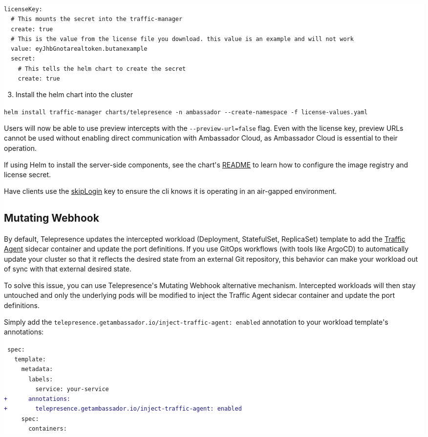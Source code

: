   ```
  licenseKey:
    # This mounts the secret into the traffic-manager
    create: true
    # This is the value from the license file you download. this value is an example and will not work
    value: eyJhbGnotarealtoken.butanexample
    secret:
      # This tells the helm chart to create the secret
      create: true
  ```

3. Install the helm chart into the cluster

  ```
  helm install traffic-manager charts/telepresence -n ambassador --create-namespace -f license-values.yaml
  ```

Users will now be able to use preview intercepts with the
`--preview-url=false` flag.  Even with the license key, preview URLs
cannot be used without enabling direct communication with Ambassador
Cloud, as Ambassador Cloud is essential to their operation.

If using Helm to install the server-side components, see the chart's [README](https://github.com/telepresenceio/telepresence/tree/release/v2/charts/telepresence) to learn how to configure the image registry and license secret.

Have clients use the [skipLogin](../config/#cloud) key to ensure the cli knows it is operating in an
air-gapped environment.

## Mutating Webhook

By default, Telepresence updates the intercepted workload (Deployment, StatefulSet, ReplicaSet)
template to add the [Traffic Agent](../architecture/#traffic-agent) sidecar container and update the
port definitions. If you use GitOps workflows (with tools like ArgoCD) to automatically update your
cluster so that it reflects the desired state from an external Git repository, this behavior can make
your workload out of sync with that external desired state.

To solve this issue, you can use Telepresence's Mutating Webhook alternative mechanism. Intercepted
workloads will then stay untouched and only the underlying pods will be modified to inject the Traffic
Agent sidecar container and update the port definitions.

Simply add the `telepresence.getambassador.io/inject-traffic-agent: enabled` annotation to your
workload template's annotations:

```diff
 spec:
   template:
     metadata:
       labels:
         service: your-service
+      annotations:
+        telepresence.getambassador.io/inject-traffic-agent: enabled
     spec:
       containers:
```
